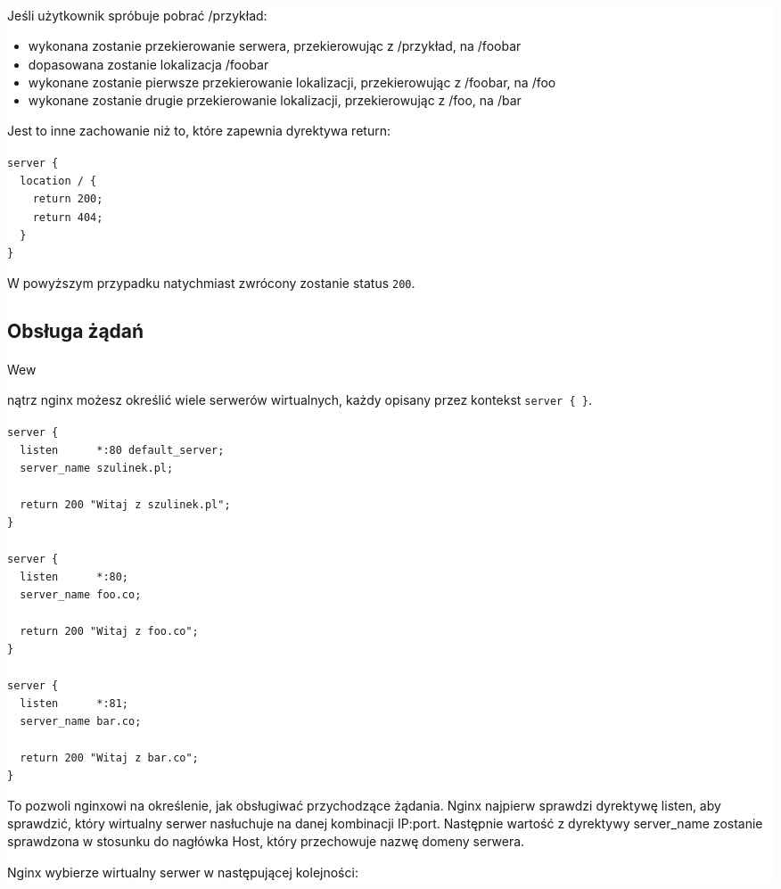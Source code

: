 Jeśli użytkownik spróbuje pobrać /przykład:

- wykonana zostanie przekierowanie serwera, przekierowując z /przykład, na /foobar
- dopasowana zostanie lokalizacja /foobar
- wykonane zostanie pierwsze przekierowanie lokalizacji, przekierowując z /foobar, na /foo
- wykonane zostanie drugie przekierowanie lokalizacji, przekierowując z /foo, na /bar

Jest to inne zachowanie niż to, które zapewnia dyrektywa return:

```nginx
server {
  location / {
    return 200;
    return 404;
  }
}
```
W powyższym przypadku natychmiast zwrócony zostanie status ```200```.

## Obsługa żądań

Wew

nątrz nginx możesz określić wiele serwerów wirtualnych, każdy opisany przez kontekst ```server { }```.

```nginx
server {
  listen      *:80 default_server;
  server_name szulinek.pl;

  return 200 "Witaj z szulinek.pl";
}

server {
  listen      *:80;
  server_name foo.co;

  return 200 "Witaj z foo.co";
}

server {
  listen      *:81;
  server_name bar.co;

  return 200 "Witaj z bar.co";
}
```

To pozwoli nginxowi na określenie, jak obsługiwać przychodzące żądania. Nginx najpierw sprawdzi dyrektywę listen, aby sprawdzić, który wirtualny serwer nasłuchuje na danej kombinacji IP:port. Następnie wartość z dyrektywy server_name zostanie sprawdzona w stosunku do nagłówka Host, który przechowuje nazwę domeny serwera.

Nginx wybierze wirtualny serwer w następującej kolejności:
